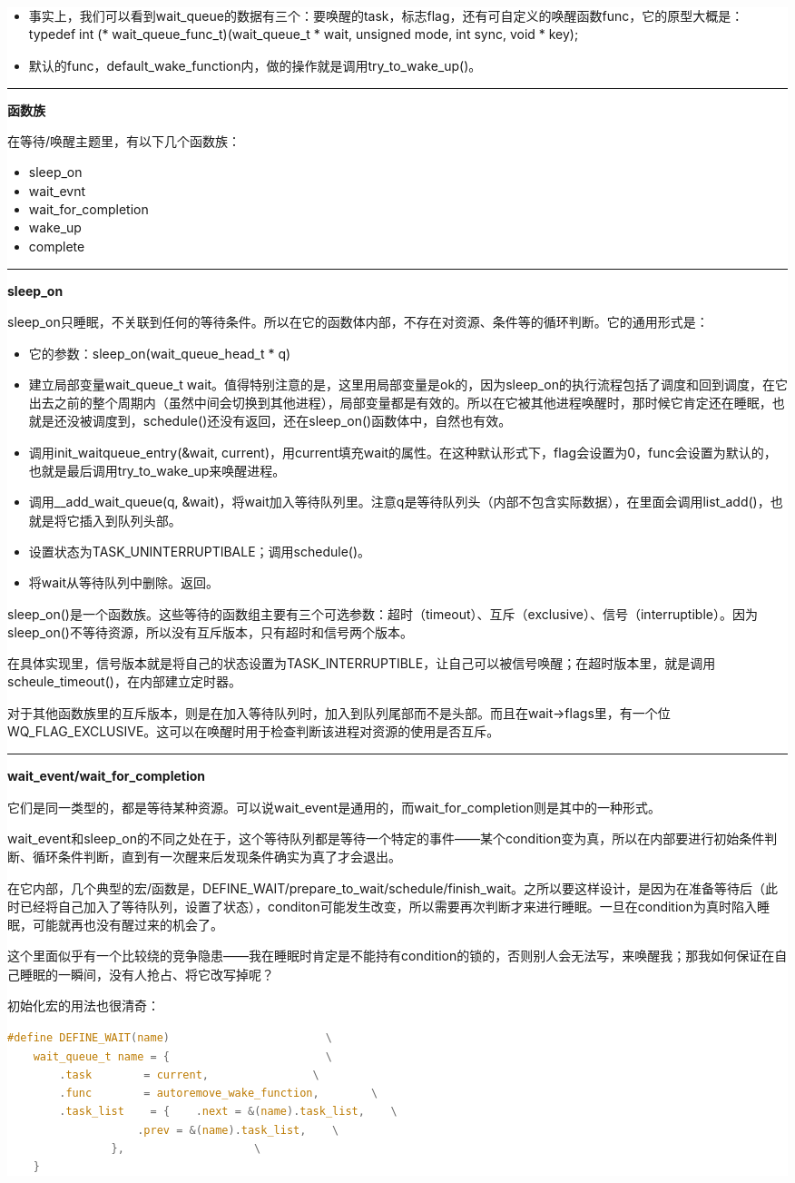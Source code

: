 * 事实上，我们可以看到wait_queue的数据有三个：要唤醒的task，标志flag，还有可自定义的唤醒函数func，它的原型大概是：typedef int (* wait_queue_func_t)(wait_queue_t * wait, unsigned mode, int sync, void * key);

* 默认的func，default_wake_function内，做的操作就是调用try_to_wake_up()。

***
**函数族**

在等待/唤醒主题里，有以下几个函数族：
* sleep_on
* wait_evnt
* wait_for_completion
* wake_up
* complete

***
**sleep_on**

sleep_on只睡眠，不关联到任何的等待条件。所以在它的函数体内部，不存在对资源、条件等的循环判断。它的通用形式是：

* 它的参数：sleep_on(wait_queue_head_t * q)

* 建立局部变量wait_queue_t wait。值得特别注意的是，这里用局部变量是ok的，因为sleep_on的执行流程包括了调度和回到调度，在它出去之前的整个周期内（虽然中间会切换到其他进程），局部变量都是有效的。所以在它被其他进程唤醒时，那时候它肯定还在睡眠，也就是还没被调度到，schedule()还没有返回，还在sleep_on()函数体中，自然也有效。

* 调用init_waitqueue_entry(&wait, current)，用current填充wait的属性。在这种默认形式下，flag会设置为0，func会设置为默认的，也就是最后调用try_to_wake_up来唤醒进程。

* 调用__add_wait_queue(q, &wait)，将wait加入等待队列里。注意q是等待队列头（内部不包含实际数据），在里面会调用list_add()，也就是将它插入到队列头部。

* 设置状态为TASK_UNINTERRUPTIBALE；调用schedule()。

* 将wait从等待队列中删除。返回。

sleep_on()是一个函数族。这些等待的函数组主要有三个可选参数：超时（timeout）、互斥（exclusive）、信号（interruptible）。因为sleep_on()不等待资源，所以没有互斥版本，只有超时和信号两个版本。

在具体实现里，信号版本就是将自己的状态设置为TASK_INTERRUPTIBLE，让自己可以被信号唤醒；在超时版本里，就是调用scheule_timeout()，在内部建立定时器。

对于其他函数族里的互斥版本，则是在加入等待队列时，加入到队列尾部而不是头部。而且在wait->flags里，有一个位WQ_FLAG_EXCLUSIVE。这可以在唤醒时用于检查判断该进程对资源的使用是否互斥。

***
**wait_event/wait_for_completion**

它们是同一类型的，都是等待某种资源。可以说wait_event是通用的，而wait_for_completion则是其中的一种形式。

wait_event和sleep_on的不同之处在于，这个等待队列都是等待一个特定的事件——某个condition变为真，所以在内部要进行初始条件判断、循环条件判断，直到有一次醒来后发现条件确实为真了才会退出。

在它内部，几个典型的宏/函数是，DEFINE_WAIT/prepare_to_wait/schedule/finish_wait。之所以要这样设计，是因为在准备等待后（此时已经将自己加入了等待队列，设置了状态），conditon可能发生改变，所以需要再次判断才来进行睡眠。一旦在condition为真时陷入睡眠，可能就再也没有醒过来的机会了。

这个里面似乎有一个比较绕的竞争隐患——我在睡眠时肯定是不能持有condition的锁的，否则别人会无法写，来唤醒我；那我如何保证在自己睡眠的一瞬间，没有人抢占、将它改写掉呢？

初始化宏的用法也很清奇：

```C
#define DEFINE_WAIT(name)                        \
    wait_queue_t name = {                        \
        .task        = current,                \
        .func        = autoremove_wake_function,        \
        .task_list    = {    .next = &(name).task_list,    \
                    .prev = &(name).task_list,    \
                },                    \
    }
```

